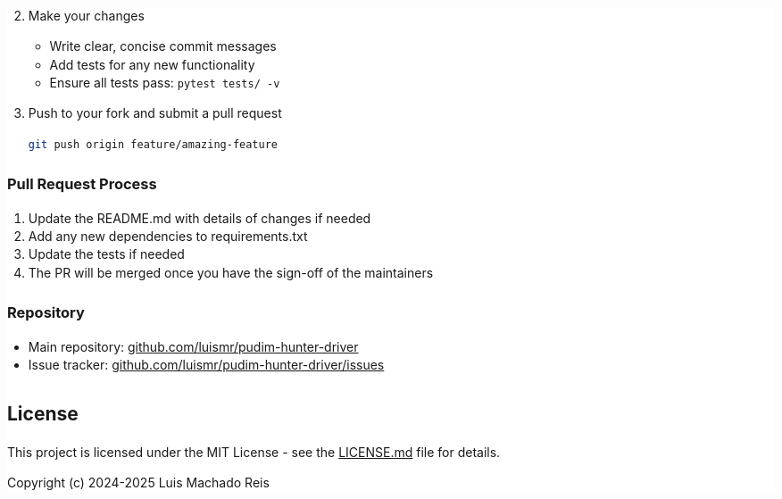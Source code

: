 2. Make your changes
   - Write clear, concise commit messages
   - Add tests for any new functionality
   - Ensure all tests pass: `pytest tests/ -v`

3. Push to your fork and submit a pull request
   ```bash
   git push origin feature/amazing-feature
   ```

### Pull Request Process

1. Update the README.md with details of changes if needed
2. Add any new dependencies to requirements.txt
3. Update the tests if needed
4. The PR will be merged once you have the sign-off of the maintainers

### Repository

- Main repository: [github.com/luismr/pudim-hunter-driver](https://github.com/luismr/pudim-hunter-driver)
- Issue tracker: [github.com/luismr/pudim-hunter-driver/issues](https://github.com/luismr/pudim-hunter-driver/issues)

## License

This project is licensed under the MIT License - see the [LICENSE.md](LICENSE.md) file for details.

Copyright (c) 2024-2025 Luis Machado Reis 